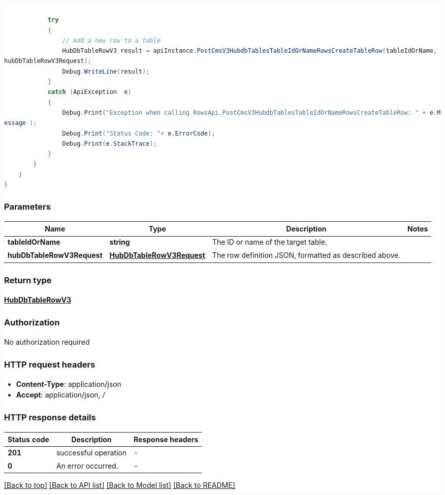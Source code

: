 ```csharp

            try
            {
                // Add a new row to a table
                HubDbTableRowV3 result = apiInstance.PostCmsV3HubdbTablesTableIdOrNameRowsCreateTableRow(tableIdOrName, hubDbTableRowV3Request);
                Debug.WriteLine(result);
            }
            catch (ApiException  e)
            {
                Debug.Print("Exception when calling RowsApi.PostCmsV3HubdbTablesTableIdOrNameRowsCreateTableRow: " + e.Message );
                Debug.Print("Status Code: "+ e.ErrorCode);
                Debug.Print(e.StackTrace);
            }
        }
    }
}
```

### Parameters

Name | Type | Description  | Notes
------------- | ------------- | ------------- | -------------
 **tableIdOrName** | **string**| The ID or name of the target table. | 
 **hubDbTableRowV3Request** | [**HubDbTableRowV3Request**](HubDbTableRowV3Request.md)| The row definition JSON, formatted as described above. | 

### Return type

[**HubDbTableRowV3**](HubDbTableRowV3.md)

### Authorization

No authorization required

### HTTP request headers

 - **Content-Type**: application/json
 - **Accept**: application/json, */*


### HTTP response details
| Status code | Description | Response headers |
|-------------|-------------|------------------|
| **201** | successful operation |  -  |
| **0** | An error occurred. |  -  |

[[Back to top]](#) [[Back to API list]](../README.md#documentation-for-api-endpoints) [[Back to Model list]](../README.md#documentation-for-models) [[Back to README]](../README.md)
